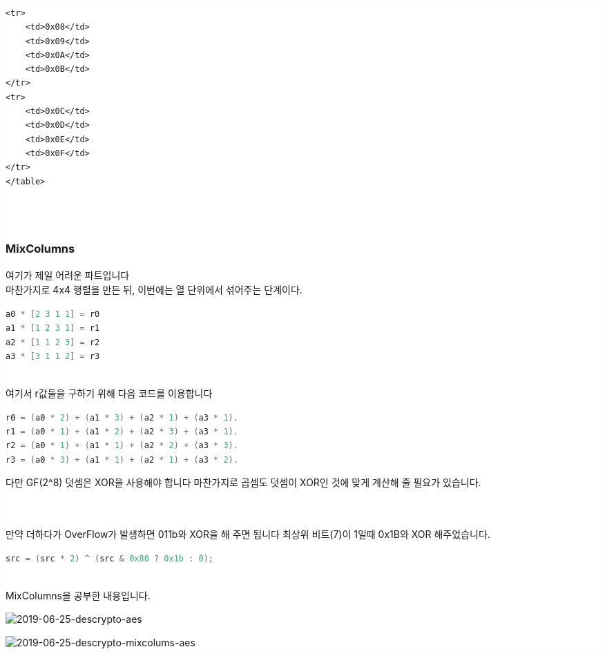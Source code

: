 	<tr>
	    <td>0x08</td>
	    <td>0x09</td>
	    <td>0x0A</td>
	    <td>0x0B</td>
	</tr>
	<tr>
	    <td>0x0C</td>
	    <td>0x0D</td>
	    <td>0x0E</td>
	    <td>0x0F</td>
	</tr>
    </table>

<br/><br/>

### MixColumns

여기가 제일 어려운 파트입니다<br/>
마찬가지로 4x4 행렬을 만든 뒤, 이번에는 열 단위에서 섞어주는 단계이다.


```C
a0 * [2 3 1 1] = r0
a1 * [1 2 3 1] = r1
a2 * [1 1 2 3] = r2
a3 * [3 1 1 2] = r3
```

<br/>
여기서 r값들을 구하기 위해 다음 코드를 이용합니다
<br/>

```C
r0 = (a0 * 2) + (a1 * 3) + (a2 * 1) + (a3 * 1).
r1 = (a0 * 1) + (a1 * 2) + (a2 * 3) + (a3 * 1).
r2 = (a0 * 1) + (a1 * 1) + (a2 * 2) + (a3 * 3).
r3 = (a0 * 3) + (a1 * 1) + (a2 * 1) + (a3 * 2).
```

다만 GF(2^8) 덧셈은 XOR을 사용해야 합니다 마찬가지로 곱셈도 덧셈이 XOR인 것에 맞게 계산해 줄 필요가 있습니다.

<br/><br/>
만약 더하다가 OverFlow가 발생하면 011b와 XOR을 해 주면 됩니다
최상위 비트(7)이 1일때 0x1B와 XOR 해주었습니다.
<br/>

```C
src = (src * 2) ^ (src & 0x80 ? 0x1b : 0);
```
<br/>
MixColumns을 공부한 내용입니다.

![2019-06-25-descrypto-aes](https://user-images.githubusercontent.com/46625602/76865624-577ea980-68a6-11ea-82a0-56e2837b47f5.JPG)


![2019-06-25-descrypto-mixcolums-aes](https://user-images.githubusercontent.com/46625602/76865704-754c0e80-68a6-11ea-8001-ca9f6a9fa4a8.JPG)
